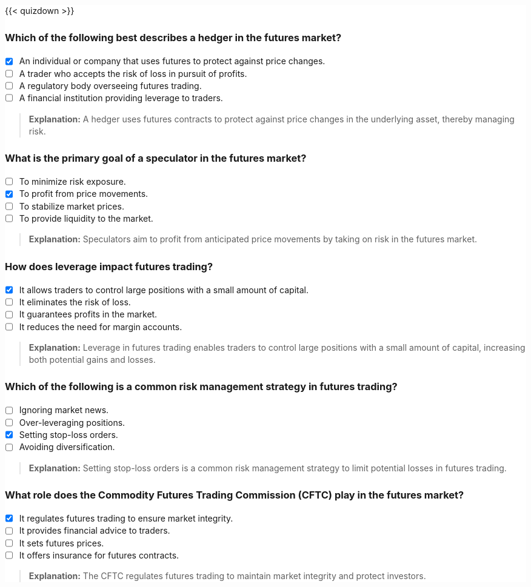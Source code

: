 {{< quizdown >}}

### Which of the following best describes a hedger in the futures market?

- [x] An individual or company that uses futures to protect against price changes.
- [ ] A trader who accepts the risk of loss in pursuit of profits.
- [ ] A regulatory body overseeing futures trading.
- [ ] A financial institution providing leverage to traders.

> **Explanation:** A hedger uses futures contracts to protect against price changes in the underlying asset, thereby managing risk.

### What is the primary goal of a speculator in the futures market?

- [ ] To minimize risk exposure.
- [x] To profit from price movements.
- [ ] To stabilize market prices.
- [ ] To provide liquidity to the market.

> **Explanation:** Speculators aim to profit from anticipated price movements by taking on risk in the futures market.

### How does leverage impact futures trading?

- [x] It allows traders to control large positions with a small amount of capital.
- [ ] It eliminates the risk of loss.
- [ ] It guarantees profits in the market.
- [ ] It reduces the need for margin accounts.

> **Explanation:** Leverage in futures trading enables traders to control large positions with a small amount of capital, increasing both potential gains and losses.

### Which of the following is a common risk management strategy in futures trading?

- [ ] Ignoring market news.
- [ ] Over-leveraging positions.
- [x] Setting stop-loss orders.
- [ ] Avoiding diversification.

> **Explanation:** Setting stop-loss orders is a common risk management strategy to limit potential losses in futures trading.

### What role does the Commodity Futures Trading Commission (CFTC) play in the futures market?

- [x] It regulates futures trading to ensure market integrity.
- [ ] It provides financial advice to traders.
- [ ] It sets futures prices.
- [ ] It offers insurance for futures contracts.

> **Explanation:** The CFTC regulates futures trading to maintain market integrity and protect investors.
